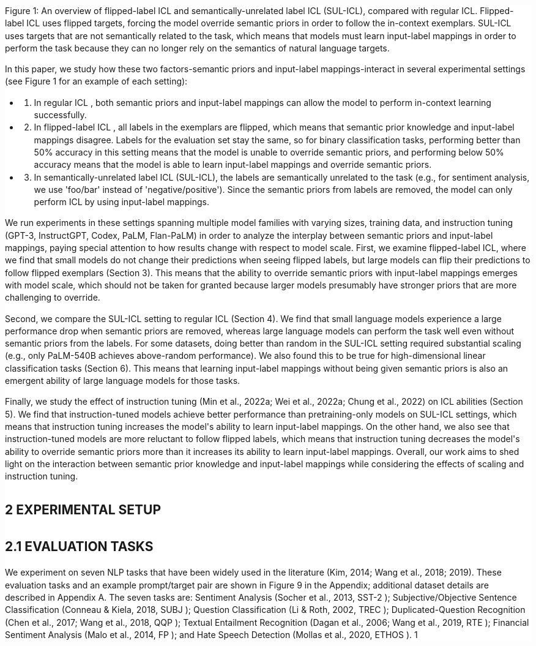 Figure 1: An overview of flipped-label ICL and semantically-unrelated label ICL (SUL-ICL), compared with regular ICL. Flipped-label ICL uses flipped targets, forcing the model override semantic priors in order to follow the in-context exemplars. SUL-ICL uses targets that are not semantically related to the task, which means that models must learn input-label mappings in order to perform the task because they can no longer rely on the semantics of natural language targets.



In this paper, we study how these two factors-semantic priors and input-label mappings-interact in several experimental settings (see Figure 1 for an example of each setting):

- 1. In regular ICL , both semantic priors and input-label mappings can allow the model to perform in-context learning successfully.
- 2. In flipped-label ICL , all labels in the exemplars are flipped, which means that semantic prior knowledge and input-label mappings disagree. Labels for the evaluation set stay the same, so for binary classification tasks, performing better than 50% accuracy in this setting means that the model is unable to override semantic priors, and performing below 50% accuracy means that the model is able to learn input-label mappings and override semantic priors.
- 3. In semantically-unrelated label ICL (SUL-ICL), the labels are semantically unrelated to the task (e.g., for sentiment analysis, we use 'foo/bar' instead of 'negative/positive'). Since the semantic priors from labels are removed, the model can only perform ICL by using input-label mappings.

We run experiments in these settings spanning multiple model families with varying sizes, training data, and instruction tuning (GPT-3, InstructGPT, Codex, PaLM, Flan-PaLM) in order to analyze the interplay between semantic priors and input-label mappings, paying special attention to how results change with respect to model scale. First, we examine flipped-label ICL, where we find that small models do not change their predictions when seeing flipped labels, but large models can flip their predictions to follow flipped exemplars (Section 3). This means that the ability to override semantic priors with input-label mappings emerges with model scale, which should not be taken for granted because larger models presumably have stronger priors that are more challenging to override.

Second, we compare the SUL-ICL setting to regular ICL (Section 4). We find that small language models experience a large performance drop when semantic priors are removed, whereas large language models can perform the task well even without semantic priors from the labels. For some datasets, doing better than random in the SUL-ICL setting required substantial scaling (e.g., only PaLM-540B achieves above-random performance). We also found this to be true for high-dimensional linear classification tasks (Section 6). This means that learning input-label mappings without being given semantic priors is also an emergent ability of large language models for those tasks.

Finally, we study the effect of instruction tuning (Min et al., 2022a; Wei et al., 2022a; Chung et al., 2022) on ICL abilities (Section 5). We find that instruction-tuned models achieve better performance than pretraining-only models on SUL-ICL settings, which means that instruction tuning increases the model's ability to learn input-label mappings. On the other hand, we also see that instruction-tuned models are more reluctant to follow flipped labels, which means that instruction tuning decreases the model's ability to override semantic priors more than it increases its ability to learn input-label mappings. Overall, our work aims to shed light on the interaction between semantic prior knowledge and input-label mappings while considering the effects of scaling and instruction tuning.

## 2 EXPERIMENTAL SETUP

## 2.1 EVALUATION TASKS

We experiment on seven NLP tasks that have been widely used in the literature (Kim, 2014; Wang et al., 2018; 2019). These evaluation tasks and an example prompt/target pair are shown in Figure 9 in the Appendix; additional dataset details are described in Appendix A. The seven tasks are: Sentiment Analysis (Socher et al., 2013, SST-2 ); Subjective/Objective Sentence Classification (Conneau & Kiela, 2018, SUBJ ); Question Classification (Li & Roth, 2002, TREC ); Duplicated-Question Recognition (Chen et al., 2017; Wang et al., 2018, QQP ); Textual Entailment Recognition (Dagan et al., 2006; Wang et al., 2019, RTE ); Financial Sentiment Analysis (Malo et al., 2014, FP ); and Hate Speech Detection (Mollas et al., 2020, ETHOS ). 1
